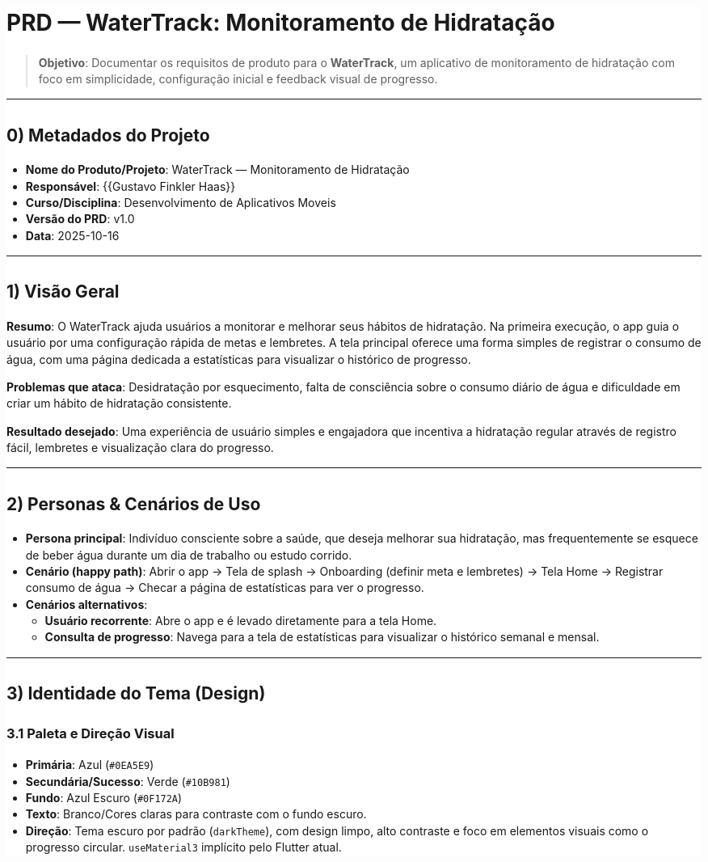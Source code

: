 # PRD — WaterTrack: Monitoramento de Hidratação

> **Objetivo**: Documentar os requisitos de produto para o **WaterTrack**, um aplicativo de monitoramento de hidratação com foco em simplicidade, configuração inicial e feedback visual de progresso.

---

## 0) Metadados do Projeto
- **Nome do Produto/Projeto**: WaterTrack — Monitoramento de Hidratação
- **Responsável**: {{Gustavo Finkler Haas}}
- **Curso/Disciplina**: Desenvolvimento de Aplicativos Moveis
- **Versão do PRD**: v1.0
- **Data**: 2025-10-16

---

## 1) Visão Geral
**Resumo**: O WaterTrack ajuda usuários a monitorar e melhorar seus hábitos de hidratação. Na primeira execução, o app guia o usuário por uma configuração rápida de metas e lembretes. A tela principal oferece uma forma simples de registrar o consumo de água, com uma página dedicada a estatísticas para visualizar o histórico de progresso.

**Problemas que ataca**: Desidratação por esquecimento, falta de consciência sobre o consumo diário de água e dificuldade em criar um hábito de hidratação consistente.

**Resultado desejado**: Uma experiência de usuário simples e engajadora que incentiva a hidratação regular através de registro fácil, lembretes e visualização clara do progresso.

---

## 2) Personas & Cenários de Uso
- **Persona principal**: Indivíduo consciente sobre a saúde, que deseja melhorar sua hidratação, mas frequentemente se esquece de beber água durante um dia de trabalho ou estudo corrido.
- **Cenário (happy path)**: Abrir o app → Tela de splash → Onboarding (definir meta e lembretes) → Tela Home → Registrar consumo de água → Checar a página de estatísticas para ver o progresso.
- **Cenários alternativos**:
  - **Usuário recorrente**: Abre o app e é levado diretamente para a tela Home.
  - **Consulta de progresso**: Navega para a tela de estatísticas para visualizar o histórico semanal e mensal.

---

## 3) Identidade do Tema (Design)
### 3.1 Paleta e Direção Visual
- **Primária**: Azul (`#0EA5E9`)
- **Secundária/Sucesso**: Verde (`#10B981`)
- **Fundo**: Azul Escuro (`#0F172A`)
- **Texto**: Branco/Cores claras para contraste com o fundo escuro.
- **Direção**: Tema escuro por padrão (`darkTheme`), com design limpo, alto contraste e foco em elementos visuais como o progresso circular. `useMaterial3` implícito pelo Flutter atual.
